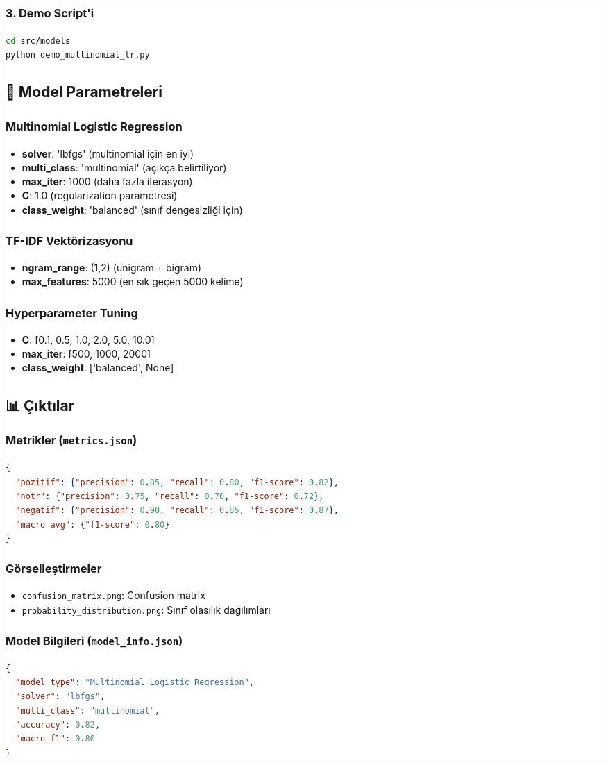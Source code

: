```python
```

### 3. Demo Script'i

```bash
cd src/models
python demo_multinomial_lr.py
```

## 🔧 Model Parametreleri

### Multinomial Logistic Regression
- **solver**: 'lbfgs' (multinomial için en iyi)
- **multi_class**: 'multinomial' (açıkça belirtiliyor)
- **max_iter**: 1000 (daha fazla iterasyon)
- **C**: 1.0 (regularization parametresi)
- **class_weight**: 'balanced' (sınıf dengesizliği için)

### TF-IDF Vektörizasyonu
- **ngram_range**: (1,2) (unigram + bigram)
- **max_features**: 5000 (en sık geçen 5000 kelime)

### Hyperparameter Tuning
- **C**: [0.1, 0.5, 1.0, 2.0, 5.0, 10.0]
- **max_iter**: [500, 1000, 2000]
- **class_weight**: ['balanced', None]

## 📊 Çıktılar

### Metrikler (`metrics.json`)
```json
{
  "pozitif": {"precision": 0.85, "recall": 0.80, "f1-score": 0.82},
  "notr": {"precision": 0.75, "recall": 0.70, "f1-score": 0.72},
  "negatif": {"precision": 0.90, "recall": 0.85, "f1-score": 0.87},
  "macro avg": {"f1-score": 0.80}
}
```

### Görselleştirmeler
- `confusion_matrix.png`: Confusion matrix
- `probability_distribution.png`: Sınıf olasılık dağılımları

### Model Bilgileri (`model_info.json`)
```json
{
  "model_type": "Multinomial Logistic Regression",
  "solver": "lbfgs",
  "multi_class": "multinomial",
  "accuracy": 0.82,
  "macro_f1": 0.80
}
```
